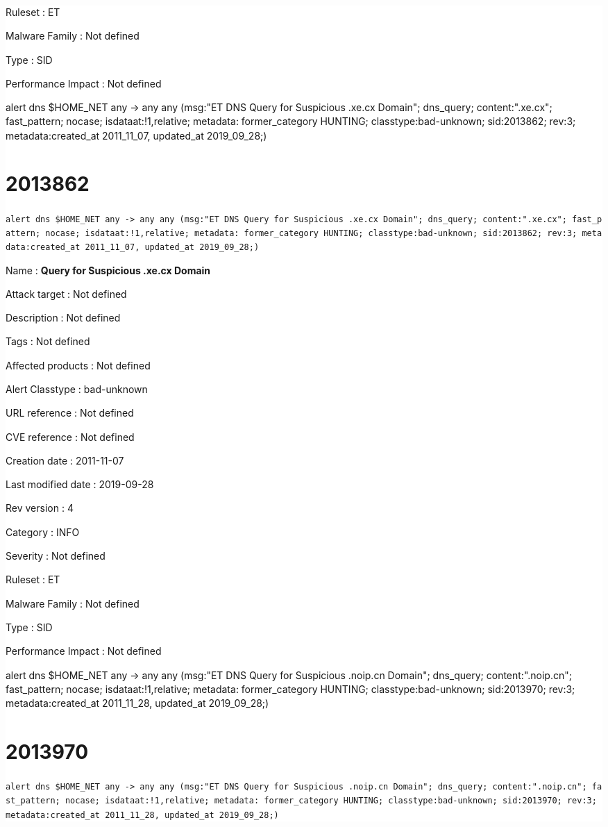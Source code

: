 Ruleset : ET

Malware Family : Not defined

Type : SID

Performance Impact : Not defined



alert dns $HOME_NET any -> any any (msg:"ET DNS Query for Suspicious .xe.cx Domain"; dns_query; content:".xe.cx"; fast_pattern; nocase; isdataat:!1,relative; metadata: former_category HUNTING; classtype:bad-unknown; sid:2013862; rev:3; metadata:created_at 2011_11_07, updated_at 2019_09_28;)

# 2013862
`alert dns $HOME_NET any -> any any (msg:"ET DNS Query for Suspicious .xe.cx Domain"; dns_query; content:".xe.cx"; fast_pattern; nocase; isdataat:!1,relative; metadata: former_category HUNTING; classtype:bad-unknown; sid:2013862; rev:3; metadata:created_at 2011_11_07, updated_at 2019_09_28;)
` 

Name : **Query for Suspicious .xe.cx Domain** 

Attack target : Not defined

Description : Not defined

Tags : Not defined

Affected products : Not defined

Alert Classtype : bad-unknown

URL reference : Not defined

CVE reference : Not defined

Creation date : 2011-11-07

Last modified date : 2019-09-28

Rev version : 4

Category : INFO

Severity : Not defined

Ruleset : ET

Malware Family : Not defined

Type : SID

Performance Impact : Not defined



alert dns $HOME_NET any -> any any (msg:"ET DNS Query for Suspicious .noip.cn Domain"; dns_query; content:".noip.cn"; fast_pattern; nocase; isdataat:!1,relative; metadata: former_category HUNTING; classtype:bad-unknown; sid:2013970; rev:3; metadata:created_at 2011_11_28, updated_at 2019_09_28;)

# 2013970
`alert dns $HOME_NET any -> any any (msg:"ET DNS Query for Suspicious .noip.cn Domain"; dns_query; content:".noip.cn"; fast_pattern; nocase; isdataat:!1,relative; metadata: former_category HUNTING; classtype:bad-unknown; sid:2013970; rev:3; metadata:created_at 2011_11_28, updated_at 2019_09_28;)
` 
